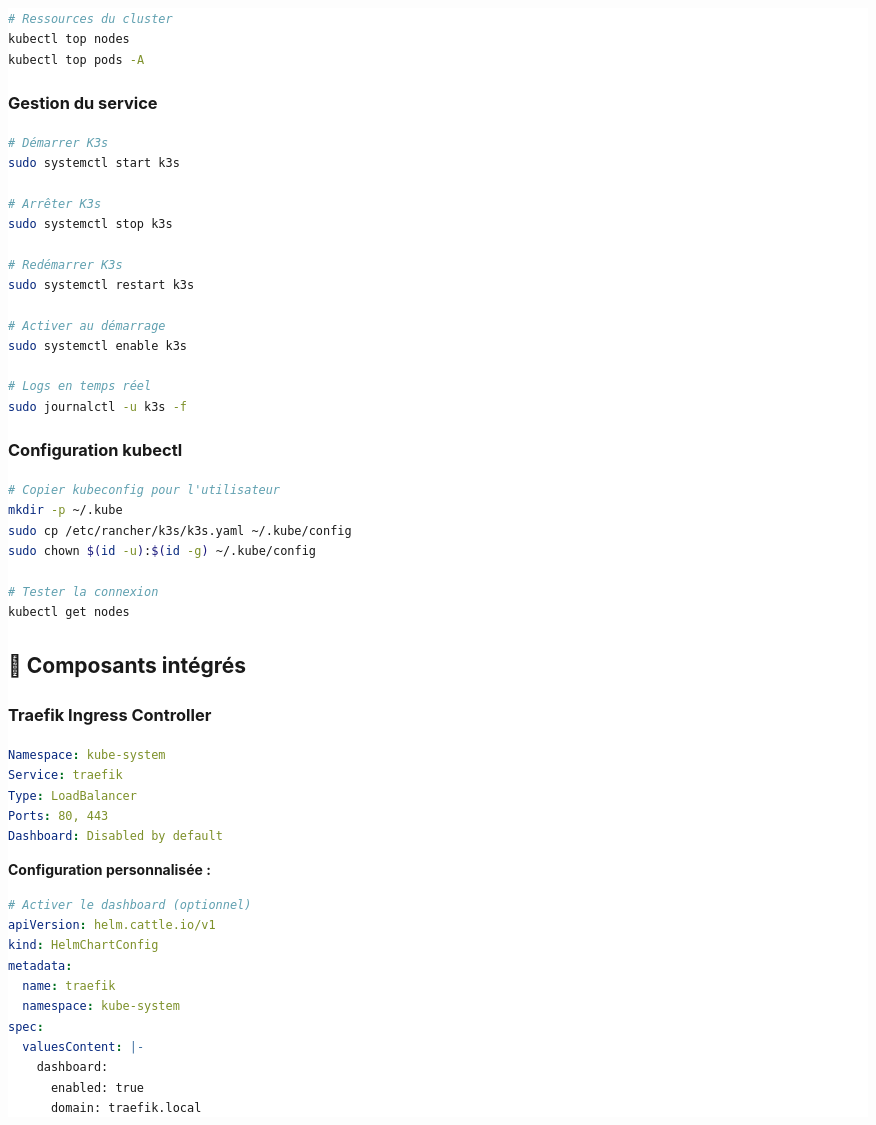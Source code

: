 ```bash
# Ressources du cluster
kubectl top nodes
kubectl top pods -A
```

### Gestion du service
```bash
# Démarrer K3s
sudo systemctl start k3s

# Arrêter K3s
sudo systemctl stop k3s

# Redémarrer K3s
sudo systemctl restart k3s

# Activer au démarrage
sudo systemctl enable k3s

# Logs en temps réel
sudo journalctl -u k3s -f
```

### Configuration kubectl
```bash
# Copier kubeconfig pour l'utilisateur
mkdir -p ~/.kube
sudo cp /etc/rancher/k3s/k3s.yaml ~/.kube/config
sudo chown $(id -u):$(id -g) ~/.kube/config

# Tester la connexion
kubectl get nodes
```

## 🔧 Composants intégrés

### Traefik Ingress Controller
```yaml
Namespace: kube-system
Service: traefik
Type: LoadBalancer
Ports: 80, 443
Dashboard: Disabled by default
```

**Configuration personnalisée :**
```yaml
# Activer le dashboard (optionnel)
apiVersion: helm.cattle.io/v1
kind: HelmChartConfig
metadata:
  name: traefik
  namespace: kube-system
spec:
  valuesContent: |-
    dashboard:
      enabled: true
      domain: traefik.local
```
